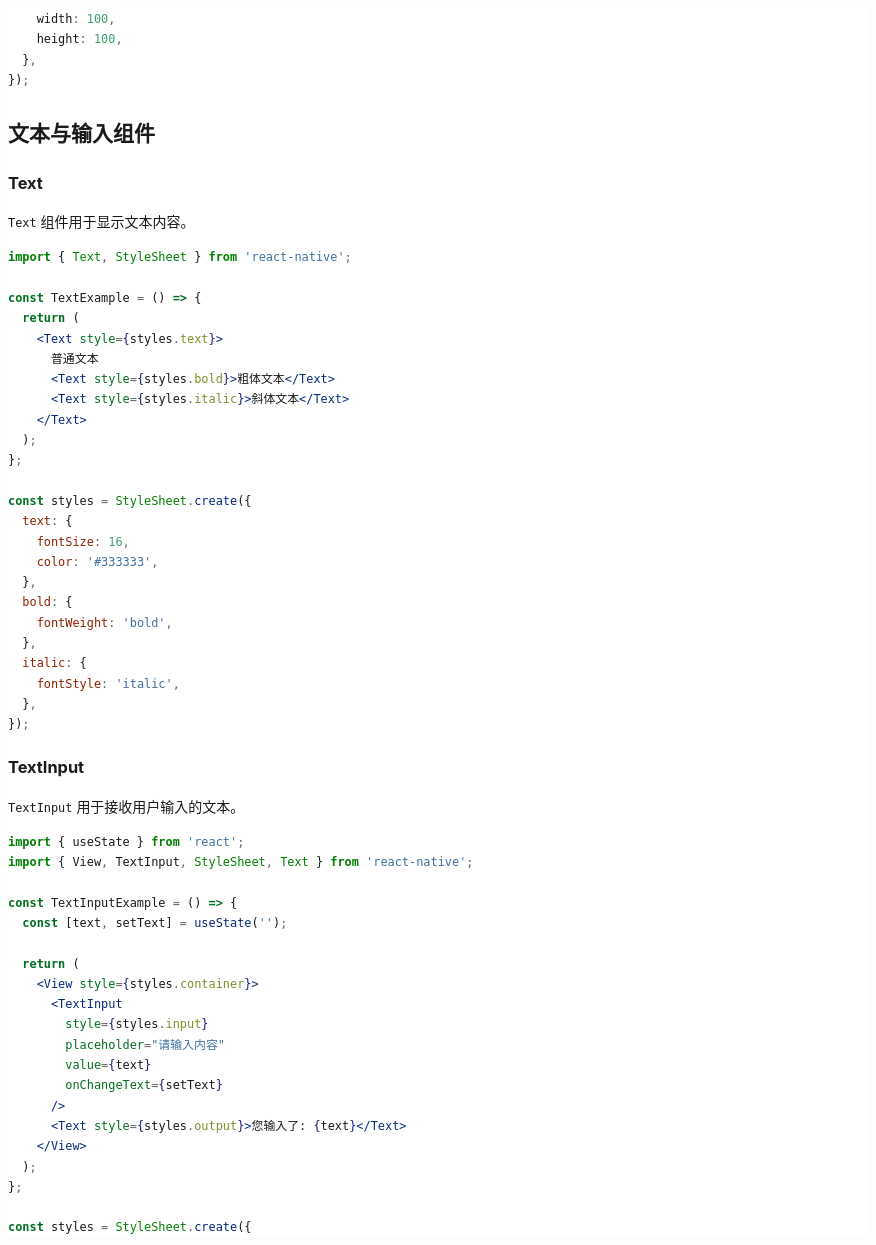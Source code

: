 ```jsx
    width: 100,
    height: 100,
  },
});
```

## 文本与输入组件

### Text

`Text` 组件用于显示文本内容。

```jsx
import { Text, StyleSheet } from 'react-native';

const TextExample = () => {
  return (
    <Text style={styles.text}>
      普通文本
      <Text style={styles.bold}>粗体文本</Text>
      <Text style={styles.italic}>斜体文本</Text>
    </Text>
  );
};

const styles = StyleSheet.create({
  text: {
    fontSize: 16,
    color: '#333333',
  },
  bold: {
    fontWeight: 'bold',
  },
  italic: {
    fontStyle: 'italic',
  },
});
```

### TextInput

`TextInput` 用于接收用户输入的文本。

```jsx
import { useState } from 'react';
import { View, TextInput, StyleSheet, Text } from 'react-native';

const TextInputExample = () => {
  const [text, setText] = useState('');
  
  return (
    <View style={styles.container}>
      <TextInput
        style={styles.input}
        placeholder="请输入内容"
        value={text}
        onChangeText={setText}
      />
      <Text style={styles.output}>您输入了: {text}</Text>
    </View>
  );
};

const styles = StyleSheet.create({
```